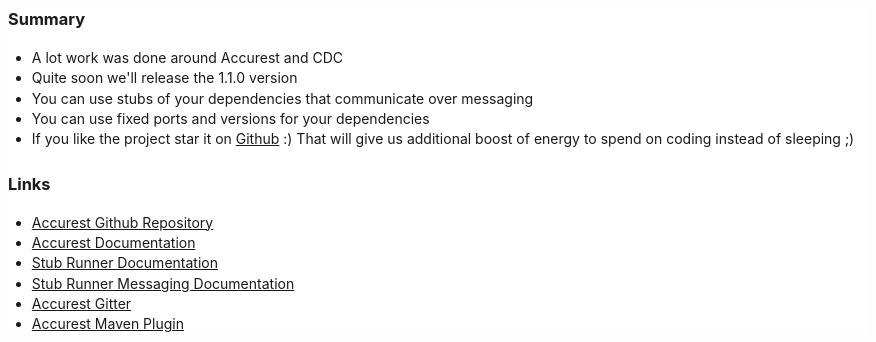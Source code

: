 ### Summary

- A lot work was done around Accurest and CDC
- Quite soon we'll release the 1.1.0 version
- You can use stubs of your dependencies that communicate over messaging
- You can use fixed ports and versions for your dependencies
- If you like the project star it on [Github](https://github.com/Codearte/accurest) :) That will give us additional boost of energy to spend on coding instead of sleeping ;)

### Links

- [Accurest Github Repository](https://github.com/Codearte/accurest)
- [Accurest Documentation](https://codearte.github.io/accurest)
- [Stub Runner Documentation](https://codearte.github.io/accurest/#stub-runner)
- [Stub Runner Messaging Documentation](https://codearte.github.io/accurest/#stub-runner-for-messaging)
- [Accurest Gitter](https://gitter.im/Codearte/accurest)
- [Accurest Maven Plugin](https://github.com/Codearte/accurest-maven-plugin)
